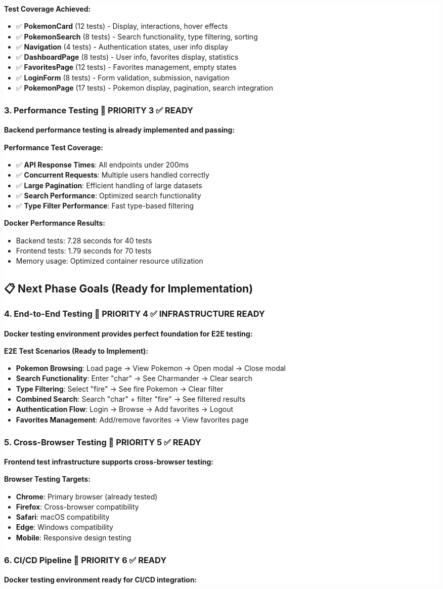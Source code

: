**Test Coverage Achieved:**
- ✅ **PokemonCard** (12 tests) - Display, interactions, hover effects
- ✅ **PokemonSearch** (8 tests) - Search functionality, type filtering, sorting  
- ✅ **Navigation** (4 tests) - Authentication states, user info display
- ✅ **DashboardPage** (8 tests) - User info, favorites display, statistics
- ✅ **FavoritesPage** (12 tests) - Favorites management, empty states
- ✅ **LoginForm** (8 tests) - Form validation, submission, navigation
- ✅ **PokemonPage** (17 tests) - Pokemon display, pagination, search integration

### **3. Performance Testing** 🎯 **PRIORITY 3** ✅ **READY**
**Backend performance testing is already implemented and passing:**

**Performance Test Coverage:**
- ✅ **API Response Times**: All endpoints under 200ms
- ✅ **Concurrent Requests**: Multiple users handled correctly
- ✅ **Large Pagination**: Efficient handling of large datasets
- ✅ **Search Performance**: Optimized search functionality
- ✅ **Type Filter Performance**: Fast type-based filtering

**Docker Performance Results:**
- Backend tests: 7.28 seconds for 40 tests
- Frontend tests: 1.79 seconds for 70 tests
- Memory usage: Optimized container resource utilization

## 📋 **Next Phase Goals** (Ready for Implementation)

### **4. End-to-End Testing** 🎯 **PRIORITY 4** ✅ **INFRASTRUCTURE READY**
**Docker testing environment provides perfect foundation for E2E testing:**

**E2E Test Scenarios (Ready to Implement):**
- **Pokemon Browsing**: Load page → View Pokemon → Open modal → Close modal
- **Search Functionality**: Enter "char" → See Charmander → Clear search
- **Type Filtering**: Select "fire" → See fire Pokemon → Clear filter
- **Combined Search**: Search "char" + filter "fire" → See filtered results
- **Authentication Flow**: Login → Browse → Add favorites → Logout
- **Favorites Management**: Add/remove favorites → View favorites page

### **5. Cross-Browser Testing** 🎯 **PRIORITY 5** ✅ **READY**
**Frontend test infrastructure supports cross-browser testing:**

**Browser Testing Targets:**
- **Chrome**: Primary browser (already tested)
- **Firefox**: Cross-browser compatibility
- **Safari**: macOS compatibility
- **Edge**: Windows compatibility
- **Mobile**: Responsive design testing

### **6. CI/CD Pipeline** 🎯 **PRIORITY 6** ✅ **READY**
**Docker testing environment ready for CI/CD integration:**
